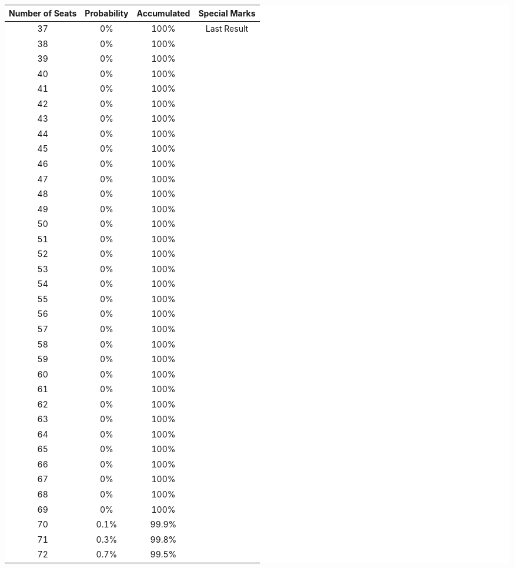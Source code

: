 | Number of Seats | Probability | Accumulated | Special Marks |
|:---------------:|:-----------:|:-----------:|:-------------:|
| 37 | 0% | 100% | Last Result |
| 38 | 0% | 100% |  |
| 39 | 0% | 100% |  |
| 40 | 0% | 100% |  |
| 41 | 0% | 100% |  |
| 42 | 0% | 100% |  |
| 43 | 0% | 100% |  |
| 44 | 0% | 100% |  |
| 45 | 0% | 100% |  |
| 46 | 0% | 100% |  |
| 47 | 0% | 100% |  |
| 48 | 0% | 100% |  |
| 49 | 0% | 100% |  |
| 50 | 0% | 100% |  |
| 51 | 0% | 100% |  |
| 52 | 0% | 100% |  |
| 53 | 0% | 100% |  |
| 54 | 0% | 100% |  |
| 55 | 0% | 100% |  |
| 56 | 0% | 100% |  |
| 57 | 0% | 100% |  |
| 58 | 0% | 100% |  |
| 59 | 0% | 100% |  |
| 60 | 0% | 100% |  |
| 61 | 0% | 100% |  |
| 62 | 0% | 100% |  |
| 63 | 0% | 100% |  |
| 64 | 0% | 100% |  |
| 65 | 0% | 100% |  |
| 66 | 0% | 100% |  |
| 67 | 0% | 100% |  |
| 68 | 0% | 100% |  |
| 69 | 0% | 100% |  |
| 70 | 0.1% | 99.9% |  |
| 71 | 0.3% | 99.8% |  |
| 72 | 0.7% | 99.5% |  |